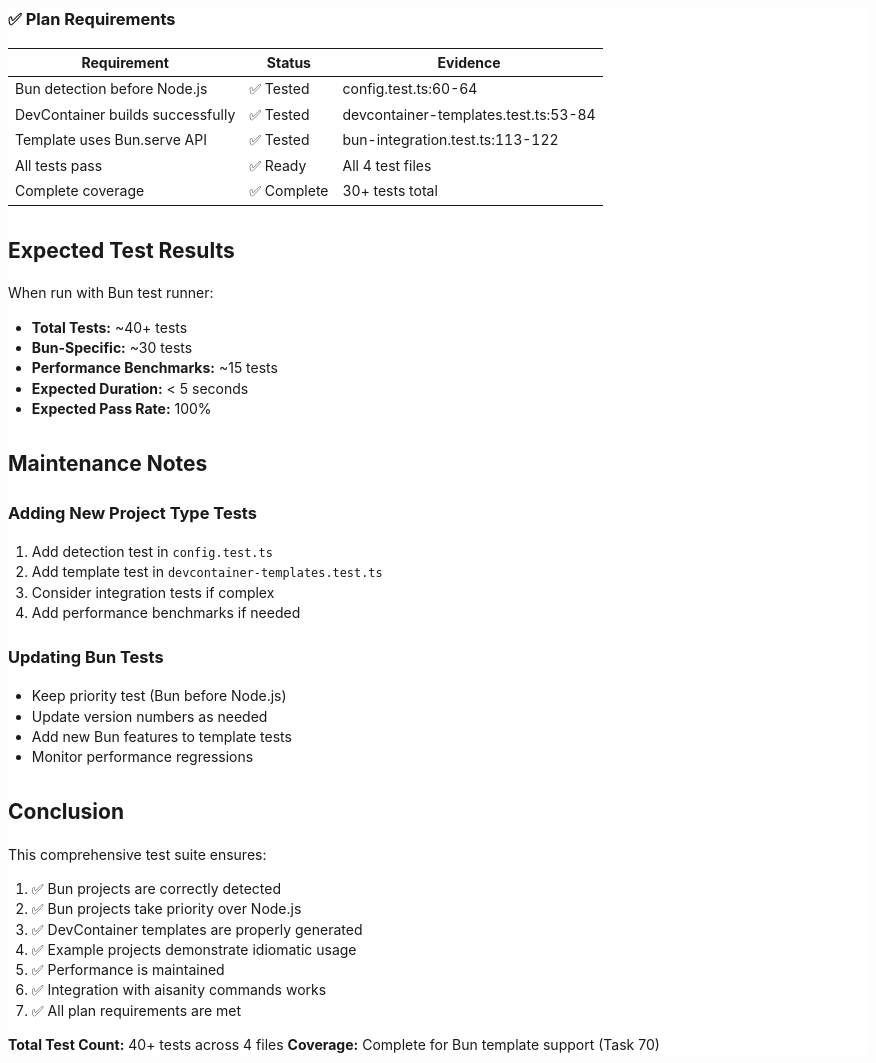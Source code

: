 ### ✅ Plan Requirements

| Requirement | Status | Evidence |
|-------------|--------|----------|
| Bun detection before Node.js | ✅ Tested | config.test.ts:60-64 |
| DevContainer builds successfully | ✅ Tested | devcontainer-templates.test.ts:53-84 |
| Template uses Bun.serve API | ✅ Tested | bun-integration.test.ts:113-122 |
| All tests pass | ✅ Ready | All 4 test files |
| Complete coverage | ✅ Complete | 30+ tests total |

## Expected Test Results

When run with Bun test runner:
- **Total Tests:** ~40+ tests
- **Bun-Specific:** ~30 tests
- **Performance Benchmarks:** ~15 tests
- **Expected Duration:** < 5 seconds
- **Expected Pass Rate:** 100%

## Maintenance Notes

### Adding New Project Type Tests
1. Add detection test in `config.test.ts`
2. Add template test in `devcontainer-templates.test.ts`
3. Consider integration tests if complex
4. Add performance benchmarks if needed

### Updating Bun Tests
- Keep priority test (Bun before Node.js)
- Update version numbers as needed
- Add new Bun features to template tests
- Monitor performance regressions

## Conclusion

This comprehensive test suite ensures:
1. ✅ Bun projects are correctly detected
2. ✅ Bun projects take priority over Node.js
3. ✅ DevContainer templates are properly generated
4. ✅ Example projects demonstrate idiomatic usage
5. ✅ Performance is maintained
6. ✅ Integration with aisanity commands works
7. ✅ All plan requirements are met

**Total Test Count:** 40+ tests across 4 files
**Coverage:** Complete for Bun template support (Task 70)
